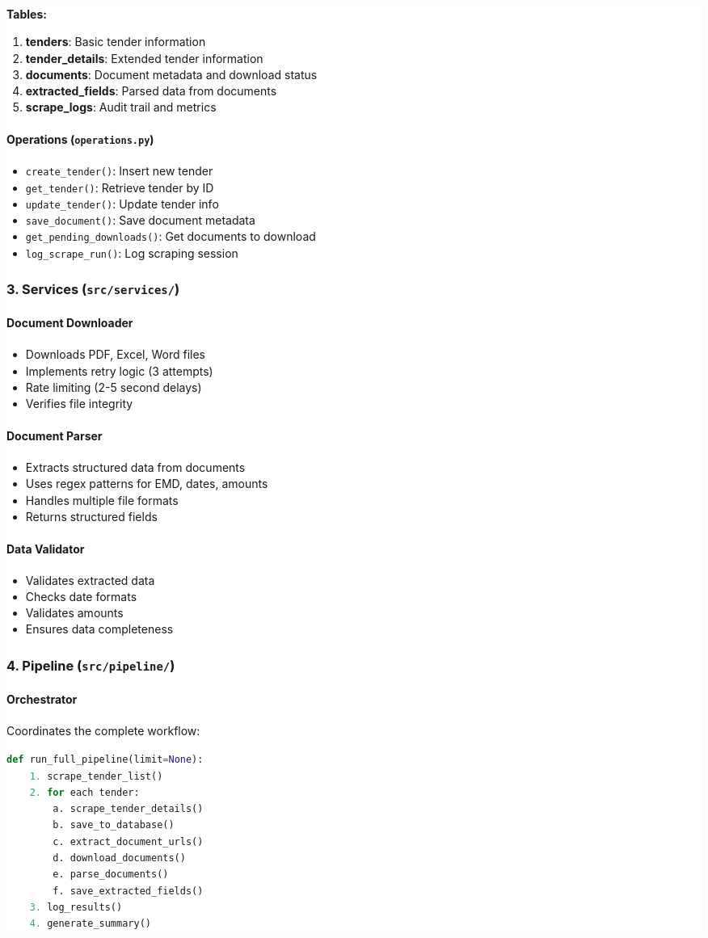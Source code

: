 **Tables:**

1. **tenders**: Basic tender information
2. **tender_details**: Extended tender information
3. **documents**: Document metadata and download status
4. **extracted_fields**: Parsed data from documents
5. **scrape_logs**: Audit trail and metrics

#### Operations (`operations.py`)

- `create_tender()`: Insert new tender
- `get_tender()`: Retrieve tender by ID
- `update_tender()`: Update tender info
- `save_document()`: Save document metadata
- `get_pending_downloads()`: Get documents to download
- `log_scrape_run()`: Log scraping session

### 3. Services (`src/services/`)

#### Document Downloader
- Downloads PDF, Excel, Word files
- Implements retry logic (3 attempts)
- Rate limiting (2-5 second delays)
- Verifies file integrity

#### Document Parser
- Extracts structured data from documents
- Uses regex patterns for EMD, dates, amounts
- Handles multiple file formats
- Returns structured fields

#### Data Validator
- Validates extracted data
- Checks date formats
- Validates amounts
- Ensures data completeness

### 4. Pipeline (`src/pipeline/`)

#### Orchestrator
Coordinates the complete workflow:

```python
def run_full_pipeline(limit=None):
    1. scrape_tender_list()
    2. for each tender:
        a. scrape_tender_details()
        b. save_to_database()
        c. extract_document_urls()
        d. download_documents()
        e. parse_documents()
        f. save_extracted_fields()
    3. log_results()
    4. generate_summary()
```
